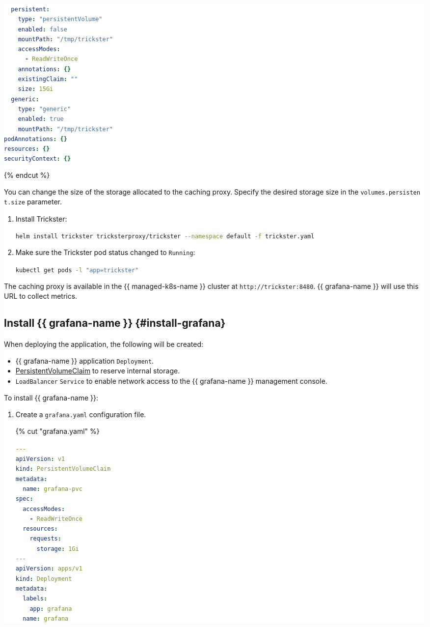    ```yaml
     persistent:
       type: "persistentVolume"
       enabled: false
       mountPath: "/tmp/trickster"
       accessModes:
         - ReadWriteOnce
       annotations: {}
       existingClaim: ""
       size: 15Gi
     generic:
       type: "generic"
       enabled: true
       mountPath: "/tmp/trickster"
   podAnnotations: {}
   resources: {}
   securityContext: {}
   ```

   {% endcut %}

   You can change the size of the storage allocated to the caching proxy. Specify the desired storage size in the `volumes.persistent.size` parameter.
1. Install Trickster:

   ```bash
   helm install trickster tricksterproxy/trickster --namespace default -f trickster.yaml
   ```

1. Make sure the Trickster pod status changed to `Running`:

   ```bash
   kubectl get pods -l "app=trickster"
   ```

The caching proxy is available in the {{ managed-k8s-name }} cluster at `http://trickster:8480`. {{ grafana-name }} will use this URL to collect metrics.

## Install {{ grafana-name }} {#install-grafana}

When deploying the application, the following will be created:
* {{ grafana-name }} application `Deployment`.
* [PersistentVolumeClaim](../concepts/volume.md#persistent-volume) to reserve internal storage.
* `LoadBalancer` `Service` to enable network access to the {{ grafana-name }} management console.

To install {{ grafana-name }}:
1. Create a `grafana.yaml` configuration file.

   {% cut "grafana.yaml" %}

   ```yaml
   ---
   apiVersion: v1
   kind: PersistentVolumeClaim
   metadata:
     name: grafana-pvc
   spec:
     accessModes:
       - ReadWriteOnce
     resources:
       requests:
         storage: 1Gi
   ---
   apiVersion: apps/v1
   kind: Deployment
   metadata:
     labels:
       app: grafana
     name: grafana
   ```